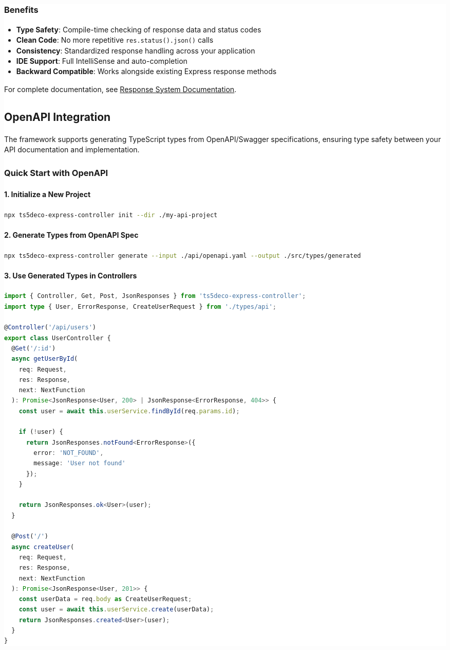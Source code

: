 ### Benefits

- **Type Safety**: Compile-time checking of response data and status codes
- **Clean Code**: No more repetitive `res.status().json()` calls
- **Consistency**: Standardized response handling across your application
- **IDE Support**: Full IntelliSense and auto-completion
- **Backward Compatible**: Works alongside existing Express response methods

For complete documentation, see [Response System Documentation](./docs/RESPONSE-SYSTEM.md).

## OpenAPI Integration

The framework supports generating TypeScript types from OpenAPI/Swagger specifications, ensuring type safety between your API documentation and implementation.

### Quick Start with OpenAPI

#### 1. Initialize a New Project

```bash
npx ts5deco-express-controller init --dir ./my-api-project
```

#### 2. Generate Types from OpenAPI Spec

```bash
npx ts5deco-express-controller generate --input ./api/openapi.yaml --output ./src/types/generated
```

#### 3. Use Generated Types in Controllers

```typescript
import { Controller, Get, Post, JsonResponses } from 'ts5deco-express-controller';
import type { User, ErrorResponse, CreateUserRequest } from './types/api';

@Controller('/api/users')
export class UserController {
  @Get('/:id')
  async getUserById(
    req: Request,
    res: Response,
    next: NextFunction
  ): Promise<JsonResponse<User, 200> | JsonResponse<ErrorResponse, 404>> {
    const user = await this.userService.findById(req.params.id);
    
    if (!user) {
      return JsonResponses.notFound<ErrorResponse>({
        error: 'NOT_FOUND',
        message: 'User not found'
      });
    }
    
    return JsonResponses.ok<User>(user);
  }

  @Post('/')
  async createUser(
    req: Request,
    res: Response,
    next: NextFunction
  ): Promise<JsonResponse<User, 201>> {
    const userData = req.body as CreateUserRequest;
    const user = await this.userService.create(userData);
    return JsonResponses.created<User>(user);
  }
}
```